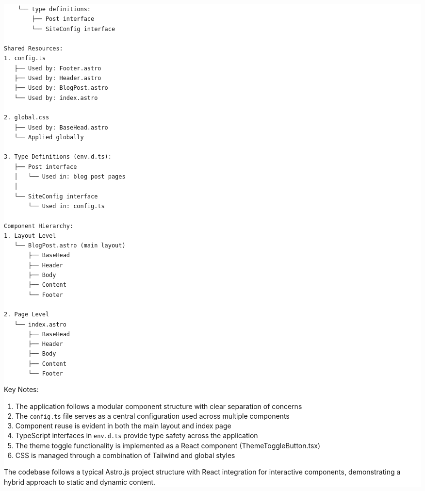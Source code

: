 ```
    └── type definitions:
        ├── Post interface
        └── SiteConfig interface

Shared Resources:
1. config.ts
   ├── Used by: Footer.astro
   ├── Used by: Header.astro
   ├── Used by: BlogPost.astro
   └── Used by: index.astro

2. global.css
   ├── Used by: BaseHead.astro
   └── Applied globally

3. Type Definitions (env.d.ts):
   ├── Post interface
   │   └── Used in: blog post pages
   │
   └── SiteConfig interface
       └── Used in: config.ts

Component Hierarchy:
1. Layout Level
   └── BlogPost.astro (main layout)
       ├── BaseHead
       ├── Header
       ├── Body
       ├── Content
       └── Footer

2. Page Level
   └── index.astro
       ├── BaseHead
       ├── Header
       ├── Body
       ├── Content
       └── Footer
```

Key Notes:

1. The application follows a modular component structure with clear separation of concerns
2. The `config.ts` file serves as a central configuration used across multiple components
3. Component reuse is evident in both the main layout and index page
4. TypeScript interfaces in `env.d.ts` provide type safety across the application
5. The theme toggle functionality is implemented as a React component (ThemeToggleButton.tsx)
6. CSS is managed through a combination of Tailwind and global styles

The codebase follows a typical Astro.js project structure with React integration for interactive components, demonstrating a hybrid approach to static and dynamic content.
